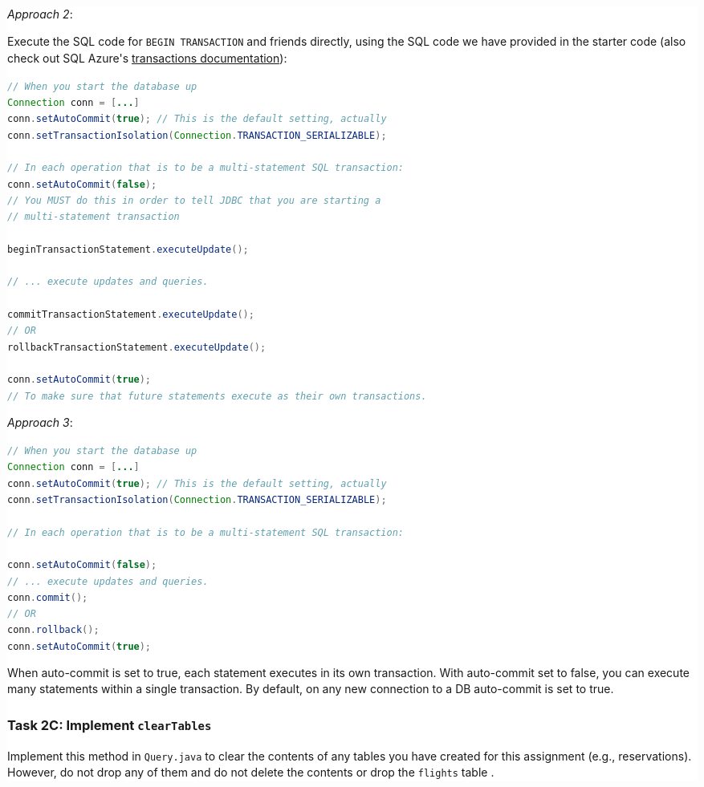*Approach 2*:

Execute the SQL code for `BEGIN TRANSACTION` and friends directly, using the SQL code we have provided in the starter code (also check out SQL Azure's [transactions documentation](http://msdn.microsoft.com/en-us/library/windowsazure/ee336270.aspx)):

```Java
// When you start the database up
Connection conn = [...]
conn.setAutoCommit(true); // This is the default setting, actually
conn.setTransactionIsolation(Connection.TRANSACTION_SERIALIZABLE);

// In each operation that is to be a multi-statement SQL transaction:
conn.setAutoCommit(false); 
// You MUST do this in order to tell JDBC that you are starting a 
// multi-statement transaction

beginTransactionStatement.executeUpdate();

// ... execute updates and queries.

commitTransactionStatement.executeUpdate();
// OR
rollbackTransactionStatement.executeUpdate();

conn.setAutoCommit(true);  
// To make sure that future statements execute as their own transactions.
```

*Approach 3*:
```Java
// When you start the database up
Connection conn = [...]
conn.setAutoCommit(true); // This is the default setting, actually
conn.setTransactionIsolation(Connection.TRANSACTION_SERIALIZABLE);

// In each operation that is to be a multi-statement SQL transaction:

conn.setAutoCommit(false);
// ... execute updates and queries.
conn.commit();
// OR
conn.rollback();
conn.setAutoCommit(true);
``` 

When auto-commit is set to true, each statement executes in its own transaction. With auto-commit set to false, you can execute many statements within a single transaction. By default, on any new connection to a DB auto-commit is set to true.


### Task 2C: Implement `clearTables`

Implement this method in `Query.java` to clear the contents of any tables you have created for this assignment (e.g., reservations). However, do not drop any of them and do not delete the contents or drop the `flights` table . 
